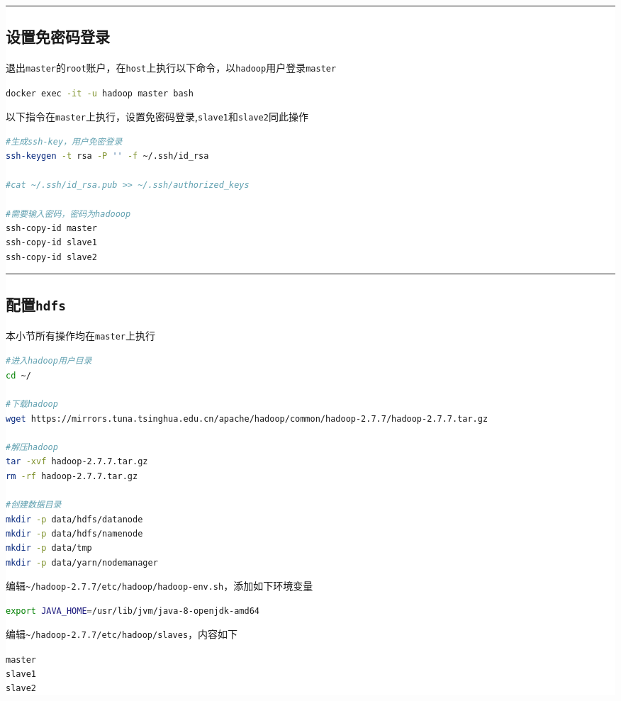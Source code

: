 ----

## 设置免密码登录
退出`master`的`root`账户，在`host`上执行以下命令，以`hadoop`用户登录`master`
```bash
docker exec -it -u hadoop master bash
```
以下指令在`master`上执行，设置免密码登录,`slave1`和`slave2`同此操作

```bash
#生成ssh-key，用户免密登录
ssh-keygen -t rsa -P '' -f ~/.ssh/id_rsa

#cat ~/.ssh/id_rsa.pub >> ~/.ssh/authorized_keys

#需要输入密码，密码为hadooop
ssh-copy-id master
ssh-copy-id slave1
ssh-copy-id slave2
```

----

## 配置`hdfs`
本小节所有操作均在`master`上执行
```bash
#进入hadoop用户目录
cd ~/

#下载hadoop
wget https://mirrors.tuna.tsinghua.edu.cn/apache/hadoop/common/hadoop-2.7.7/hadoop-2.7.7.tar.gz

#解压hadoop
tar -xvf hadoop-2.7.7.tar.gz
rm -rf hadoop-2.7.7.tar.gz

#创建数据目录
mkdir -p data/hdfs/datanode
mkdir -p data/hdfs/namenode
mkdir -p data/tmp
mkdir -p data/yarn/nodemanager
```
编辑`~/hadoop-2.7.7/etc/hadoop/hadoop-env.sh`，添加如下环境变量
```bash
export JAVA_HOME=/usr/lib/jvm/java-8-openjdk-amd64
```

编辑`~/hadoop-2.7.7/etc/hadoop/slaves`，内容如下
```txt
master
slave1
slave2
```
